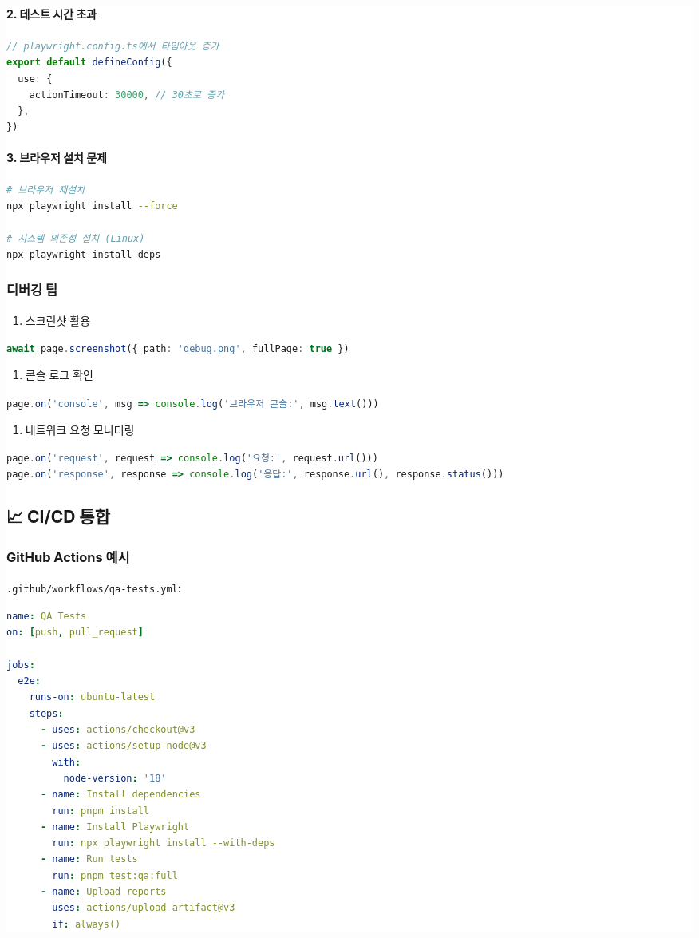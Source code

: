 #### 2. 테스트 시간 초과

```typescript
// playwright.config.ts에서 타임아웃 증가
export default defineConfig({
  use: {
    actionTimeout: 30000, // 30초로 증가
  },
})
```

#### 3. 브라우저 설치 문제

```bash
# 브라우저 재설치
npx playwright install --force

# 시스템 의존성 설치 (Linux)
npx playwright install-deps
```

### 디버깅 팁

1. 스크린샷 활용

```typescript
await page.screenshot({ path: 'debug.png', fullPage: true })
```

1. 콘솔 로그 확인

```typescript
page.on('console', msg => console.log('브라우저 콘솔:', msg.text()))
```

1. 네트워크 요청 모니터링

```typescript
page.on('request', request => console.log('요청:', request.url()))
page.on('response', response => console.log('응답:', response.url(), response.status()))
```

## 📈 CI/CD 통합

### GitHub Actions 예시

`.github/workflows/qa-tests.yml`:

```yaml
name: QA Tests
on: [push, pull_request]

jobs:
  e2e:
    runs-on: ubuntu-latest
    steps:
      - uses: actions/checkout@v3
      - uses: actions/setup-node@v3
        with:
          node-version: '18'
      - name: Install dependencies
        run: pnpm install
      - name: Install Playwright
        run: npx playwright install --with-deps
      - name: Run tests
        run: pnpm test:qa:full
      - name: Upload reports
        uses: actions/upload-artifact@v3
        if: always()
```